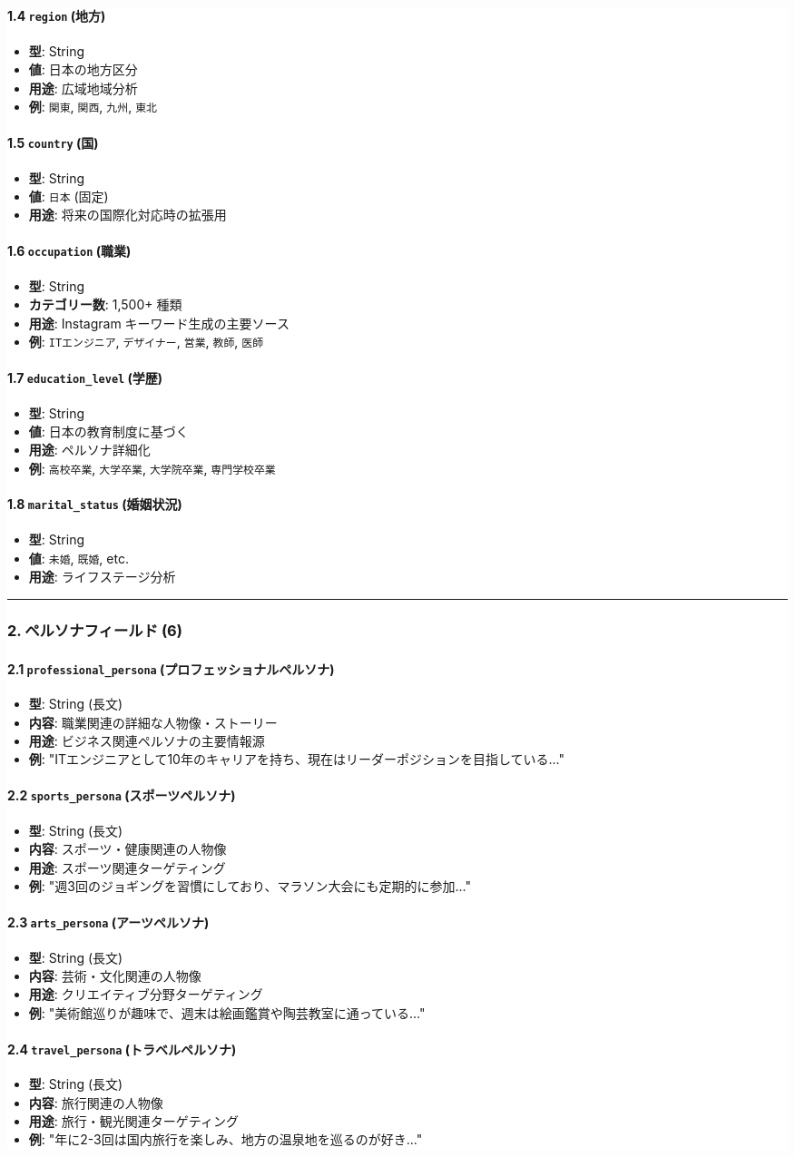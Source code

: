 #### 1.4 `region` (地方)
- **型**: String
- **値**: 日本の地方区分
- **用途**: 広域地域分析
- **例**: `関東`, `関西`, `九州`, `東北`

#### 1.5 `country` (国)
- **型**: String
- **値**: `日本` (固定)
- **用途**: 将来の国際化対応時の拡張用

#### 1.6 `occupation` (職業)
- **型**: String
- **カテゴリー数**: 1,500+ 種類
- **用途**: Instagram キーワード生成の主要ソース
- **例**: `ITエンジニア`, `デザイナー`, `営業`, `教師`, `医師`

#### 1.7 `education_level` (学歴)
- **型**: String
- **値**: 日本の教育制度に基づく
- **用途**: ペルソナ詳細化
- **例**: `高校卒業`, `大学卒業`, `大学院卒業`, `専門学校卒業`

#### 1.8 `marital_status` (婚姻状況)
- **型**: String
- **値**: `未婚`, `既婚`, etc.
- **用途**: ライフステージ分析

---

### 2. ペルソナフィールド (6)

#### 2.1 `professional_persona` (プロフェッショナルペルソナ)
- **型**: String (長文)
- **内容**: 職業関連の詳細な人物像・ストーリー
- **用途**: ビジネス関連ペルソナの主要情報源
- **例**: "ITエンジニアとして10年のキャリアを持ち、現在はリーダーポジションを目指している..."

#### 2.2 `sports_persona` (スポーツペルソナ)
- **型**: String (長文)
- **内容**: スポーツ・健康関連の人物像
- **用途**: スポーツ関連ターゲティング
- **例**: "週3回のジョギングを習慣にしており、マラソン大会にも定期的に参加..."

#### 2.3 `arts_persona` (アーツペルソナ)
- **型**: String (長文)
- **内容**: 芸術・文化関連の人物像
- **用途**: クリエイティブ分野ターゲティング
- **例**: "美術館巡りが趣味で、週末は絵画鑑賞や陶芸教室に通っている..."

#### 2.4 `travel_persona` (トラベルペルソナ)
- **型**: String (長文)
- **内容**: 旅行関連の人物像
- **用途**: 旅行・観光関連ターゲティング
- **例**: "年に2-3回は国内旅行を楽しみ、地方の温泉地を巡るのが好き..."
